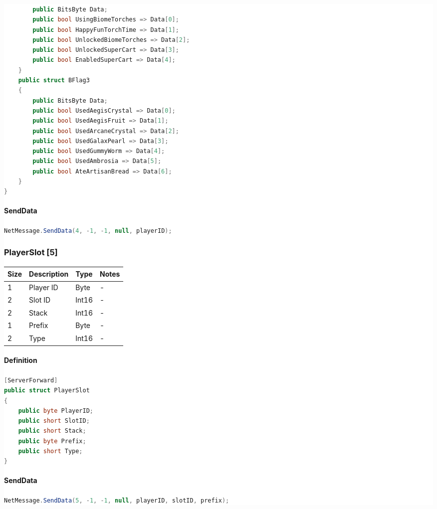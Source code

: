```csharp
        public BitsByte Data;
        public bool UsingBiomeTorches => Data[0];
        public bool HappyFunTorchTime => Data[1];
        public bool UnlockedBiomeTorches => Data[2];
        public bool UnlockedSuperCart => Data[3];
        public bool EnabledSuperCart => Data[4];
    }
    public struct BFlag3
    {
        public BitsByte Data;
        public bool UsedAegisCrystal => Data[0];
        public bool UsedAegisFruit => Data[1];
        public bool UsedArcaneCrystal => Data[2];
        public bool UsedGalaxPearl => Data[3];
        public bool UsedGummyWorm => Data[4];
        public bool UsedAmbrosia => Data[5];
        public bool AteArtisanBread => Data[6];
    }
}
```
#### SendData
```csharp
NetMessage.SendData(4, -1, -1, null, playerID);
```

### PlayerSlot \[5\]
| Size | Description | Type | Notes |
| ---- | ----------- | ---- | ----- |
| 1 | Player ID | Byte | \- |
| 2 | Slot ID | Int16 | \- |
| 2 | Stack | Int16 | \- |
| 1 | Prefix | Byte | \- |
| 2 | Type | Int16 | \- |
#### Definition
```csharp
[ServerForward]
public struct PlayerSlot
{
    public byte PlayerID;
    public short SlotID;
    public short Stack;
    public byte Prefix;
    public short Type;
}
```
#### SendData
```csharp
NetMessage.SendData(5, -1, -1, null, playerID, slotID, prefix);
```
